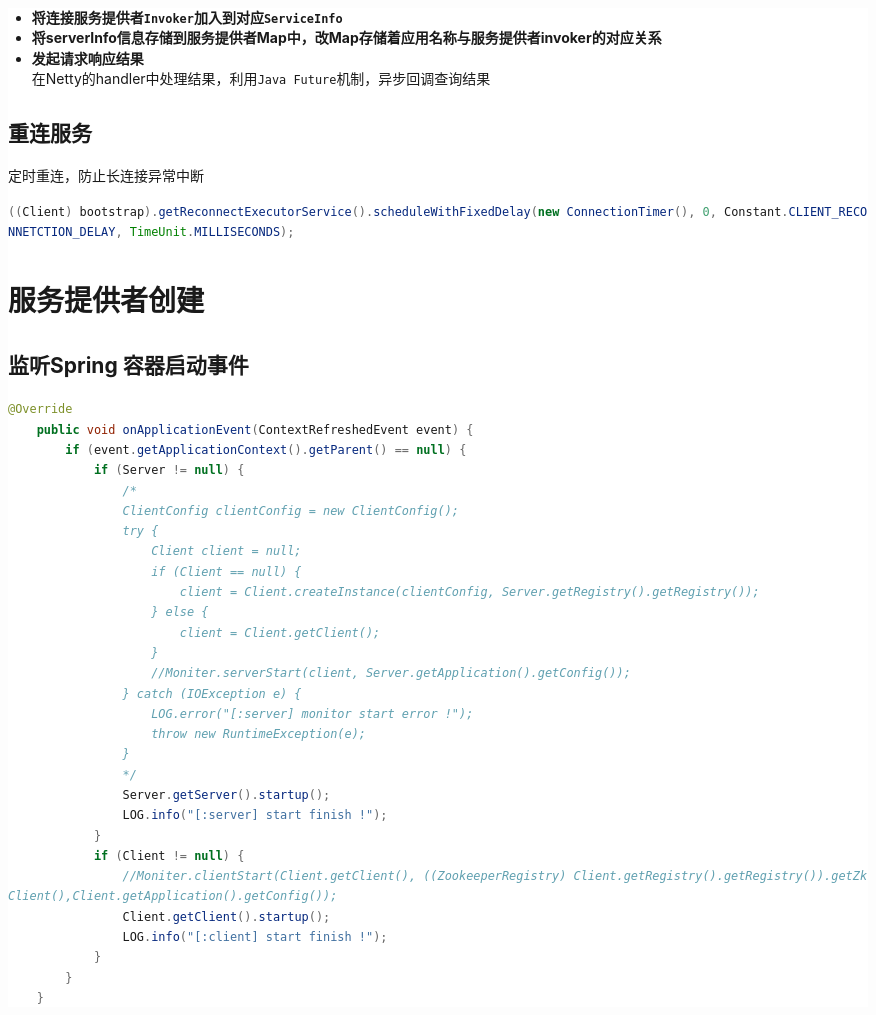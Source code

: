 * __将连接服务提供者`Invoker`加入到对应`ServiceInfo`__
* __将serverInfo信息存储到服务提供者Map中，改Map存储着应用名称与服务提供者invoker的对应关系__
* __发起请求响应结果__  
在Netty的handler中处理结果，利用`Java Future`机制，异步回调查询结果

## 重连服务

定时重连，防止长连接异常中断

```java
((Client) bootstrap).getReconnectExecutorService().scheduleWithFixedDelay(new ConnectionTimer(), 0, Constant.CLIENT_RECONNETCTION_DELAY, TimeUnit.MILLISECONDS);
```

# 服务提供者创建

## 监听Spring 容器启动事件

```java
@Override
    public void onApplicationEvent(ContextRefreshedEvent event) {
        if (event.getApplicationContext().getParent() == null) {
            if (Server != null) {
                /*
                ClientConfig clientConfig = new ClientConfig();
                try {
                    Client client = null;
                    if (Client == null) {
                        client = Client.createInstance(clientConfig, Server.getRegistry().getRegistry());
                    } else {
                        client = Client.getClient();
                    }
                    //Moniter.serverStart(client, Server.getApplication().getConfig());
                } catch (IOException e) {
                    LOG.error("[:server] monitor start error !");
                    throw new RuntimeException(e);
                }
                */
                Server.getServer().startup();
                LOG.info("[:server] start finish !");
            }
            if (Client != null) {
                //Moniter.clientStart(Client.getClient(), ((ZookeeperRegistry) Client.getRegistry().getRegistry()).getZkClient(),Client.getApplication().getConfig());
                Client.getClient().startup();
                LOG.info("[:client] start finish !");
            }
        }
    }
```
